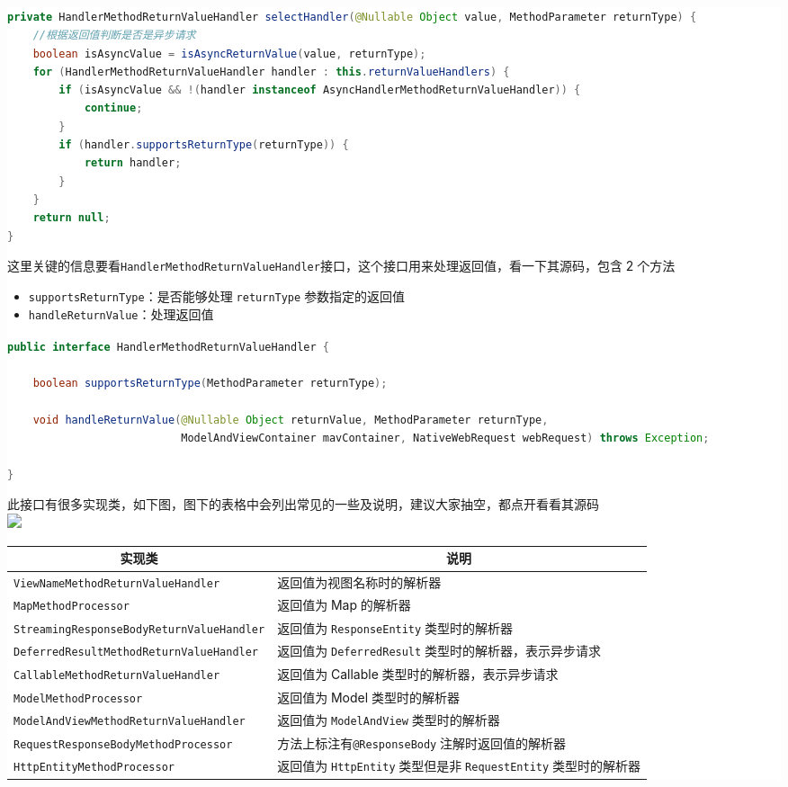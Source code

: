 ```java
private HandlerMethodReturnValueHandler selectHandler(@Nullable Object value, MethodParameter returnType) {
    //根据返回值判断是否是异步请求
    boolean isAsyncValue = isAsyncReturnValue(value, returnType);
    for (HandlerMethodReturnValueHandler handler : this.returnValueHandlers) {
        if (isAsyncValue && !(handler instanceof AsyncHandlerMethodReturnValueHandler)) {
            continue;
        }
        if (handler.supportsReturnType(returnType)) {
            return handler;
        }
    }
    return null;
}
```
这里关键的信息要看`HandlerMethodReturnValueHandler`接口，这个接口用来处理返回值，看一下其源码，包含 2 个方法

- `supportsReturnType`：是否能够处理 `returnType` 参数指定的返回值
- `handleReturnValue`：处理返回值
```java
public interface HandlerMethodReturnValueHandler {

    boolean supportsReturnType(MethodParameter returnType);

    void handleReturnValue(@Nullable Object returnValue, MethodParameter returnType,
                           ModelAndViewContainer mavContainer, NativeWebRequest webRequest) throws Exception;

}
```
此接口有很多实现类，如下图，图下的表格中会列出常见的一些及说明，建议大家抽空，都点开看看其源码<br />![](https://cdn.nlark.com/yuque/0/2023/png/396745/1683910630973-3e68abd8-0d02-4fd9-adab-4e6caf6edfdf.png#averageHue=%23fcfadc&clientId=uf8dd0d40-b960-4&from=paste&id=uf3dc4f49&originHeight=513&originWidth=804&originalType=url&ratio=2.5&rotation=0&showTitle=false&status=done&style=none&taskId=u5d73689b-ca73-4c41-b9c4-29aad22147c&title=)

| 实现类 | 说明 |
| --- | --- |
| `ViewNameMethodReturnValueHandler` | 返回值为视图名称时的解析器 |
| `MapMethodProcessor` | 返回值为 Map 的解析器 |
| `StreamingResponseBodyReturnValueHandler` | 返回值为 `ResponseEntity` 类型时的解析器 |
| `DeferredResultMethodReturnValueHandler` | 返回值为 `DeferredResult` 类型时的解析器，表示异步请求 |
| `CallableMethodReturnValueHandler` | 返回值为 Callable 类型时的解析器，表示异步请求 |
| `ModelMethodProcessor` | 返回值为 Model 类型时的解析器 |
| `ModelAndViewMethodReturnValueHandler` | 返回值为 `ModelAndView` 类型时的解析器 |
| `RequestResponseBodyMethodProcessor` | 方法上标注有`@ResponseBody` 注解时返回值的解析器 |
| `HttpEntityMethodProcessor` | 返回值为 `HttpEntity` 类型但是非 `RequestEntity` 类型时的解析器 |
